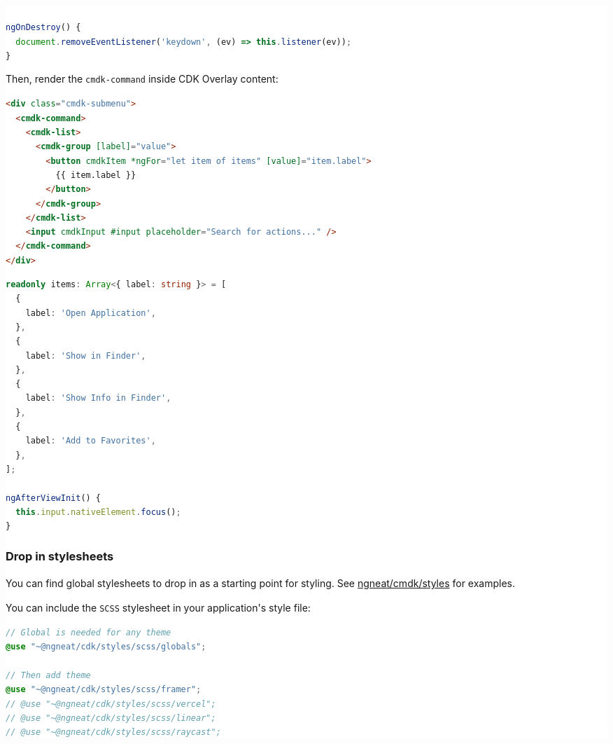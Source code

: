 ```ts

ngOnDestroy() {
  document.removeEventListener('keydown', (ev) => this.listener(ev));
}
```

Then, render the `cmdk-command` inside CDK Overlay content:

```html
<div class="cmdk-submenu">
  <cmdk-command>
    <cmdk-list>
      <cmdk-group [label]="value">
        <button cmdkItem *ngFor="let item of items" [value]="item.label">
          {{ item.label }}
        </button>
      </cmdk-group>
    </cmdk-list>
    <input cmdkInput #input placeholder="Search for actions..." />
  </cmdk-command>
</div>
```

```ts
readonly items: Array<{ label: string }> = [
  {
    label: 'Open Application',
  },
  {
    label: 'Show in Finder',
  },
  {
    label: 'Show Info in Finder',
  },
  {
    label: 'Add to Favorites',
  },
];

ngAfterViewInit() {
  this.input.nativeElement.focus();
}
```

### Drop in stylesheets

You can find global stylesheets to drop in as a starting point for styling. See [ngneat/cmdk/styles](./projects/ngneat/cmdk/styles) for examples.

You can include the `SCSS` stylesheet in your application's style file:

```scss
// Global is needed for any theme
@use "~@ngneat/cdk/styles/scss/globals";

// Then add theme
@use "~@ngneat/cdk/styles/scss/framer";
// @use "~@ngneat/cdk/styles/scss/vercel";
// @use "~@ngneat/cdk/styles/scss/linear";
// @use "~@ngneat/cdk/styles/scss/raycast";
```
